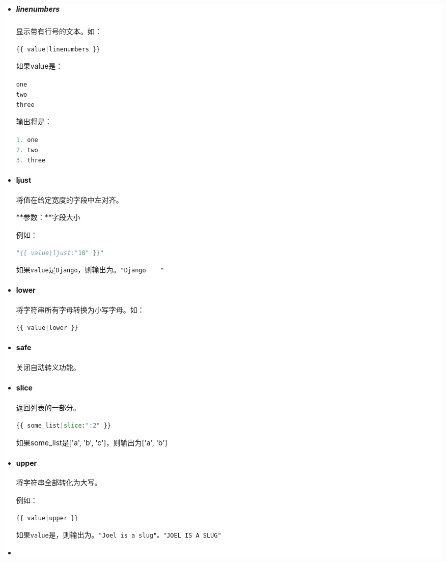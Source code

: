 - ##### linenumbers

    显示带有行号的文本。如：

    ```python
    {{ value|linenumbers }}
    ```

    如果value是：

    ```python
    one
    two
    three
    ```

    输出将是：

    ```python
    1. one
    2. two
    3. three
    ```

- #### ljust

    将值在给定宽度的字段中左对齐。

    **参数：**字段大小

    例如：

    ```python
    "{{ value|ljust:"10" }}"
    ```

    如果`value`是`Django`，则输出为。`"Django    "`

- #### lower

    将字符串所有字母转换为小写字母。如：

    ```python
    {{ value|lower }}
    ```

- #### safe

    关闭自动转义功能。

- #### slice

    返回列表的一部分。

    ```python
    {{ some_list|slice:":2" }}
    ```

    如果some_list是['a', 'b', 'c']，则输出为['a', 'b']

- #### upper

    将字符串全部转化为大写。

    例如：

    ```python
    {{ value|upper }}
    ```

    如果`value`是，则输出为。`"Joel is a slug"。"JOEL IS A SLUG"`

- 